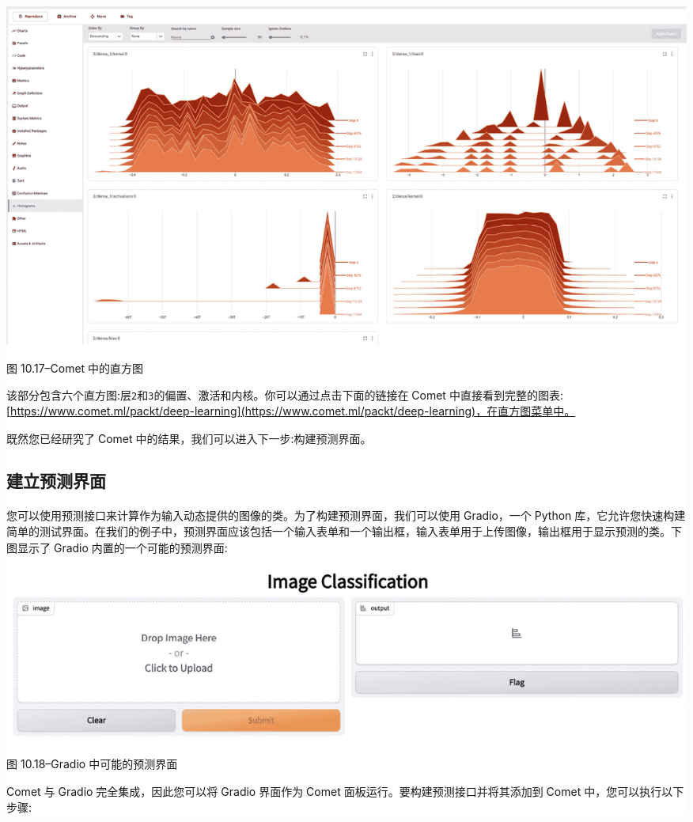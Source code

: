 ![Figure 10.17 – The histograms in Comet](img/B17530_10_016.jpg)

图 10.17–Comet 中的直方图

该部分包含六个直方图:层`2`和`3`的偏置、激活和内核。你可以通过点击下面的链接在 Comet 中直接看到完整的图表:[https://www.comet.ml/packt/deep-learning](https://www.comet.ml/packt/deep-learning)，在直方图菜单中。

既然您已经研究了 Comet 中的结果，我们可以进入下一步:构建预测界面。

## 建立预测界面

您可以使用预测接口来计算作为输入动态提供的图像的类。为了构建预测界面，我们可以使用 Gradio，一个 Python 库，它允许您快速构建简单的测试界面。在我们的例子中，预测界面应该包括一个输入表单和一个输出框，输入表单用于上传图像，输出框用于显示预测的类。下图显示了 Gradio 内置的一个可能的预测界面:

![Figure 10.18 – A possible prediction interface in Gradio](img/B17530_10_017.jpg)

图 10.18–Gradio 中可能的预测界面

Comet 与 Gradio 完全集成，因此您可以将 Gradio 界面作为 Comet 面板运行。要构建预测接口并将其添加到 Comet 中，您可以执行以下步骤:
